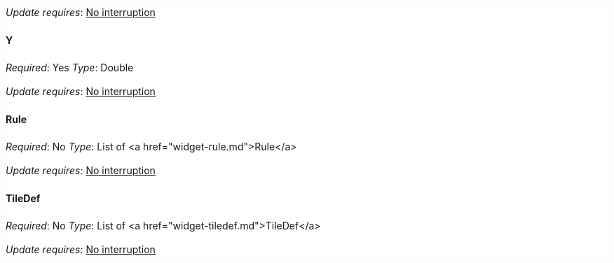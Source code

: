 _Update requires_: [No interruption](https://docs.aws.amazon.com/AWSCloudFormation/latest/UserGuide/using-cfn-updating-stacks-update-behaviors.html#update-no-interrupt)

#### Y

_Required_: Yes
_Type_: Double

_Update requires_: [No interruption](https://docs.aws.amazon.com/AWSCloudFormation/latest/UserGuide/using-cfn-updating-stacks-update-behaviors.html#update-no-interrupt)

#### Rule

_Required_: No
_Type_: List of &lt;a href=&#34;widget-rule.md&#34;&gt;Rule&lt;/a&gt;

_Update requires_: [No interruption](https://docs.aws.amazon.com/AWSCloudFormation/latest/UserGuide/using-cfn-updating-stacks-update-behaviors.html#update-no-interrupt)

#### TileDef

_Required_: No
_Type_: List of &lt;a href=&#34;widget-tiledef.md&#34;&gt;TileDef&lt;/a&gt;

_Update requires_: [No interruption](https://docs.aws.amazon.com/AWSCloudFormation/latest/UserGuide/using-cfn-updating-stacks-update-behaviors.html#update-no-interrupt)

